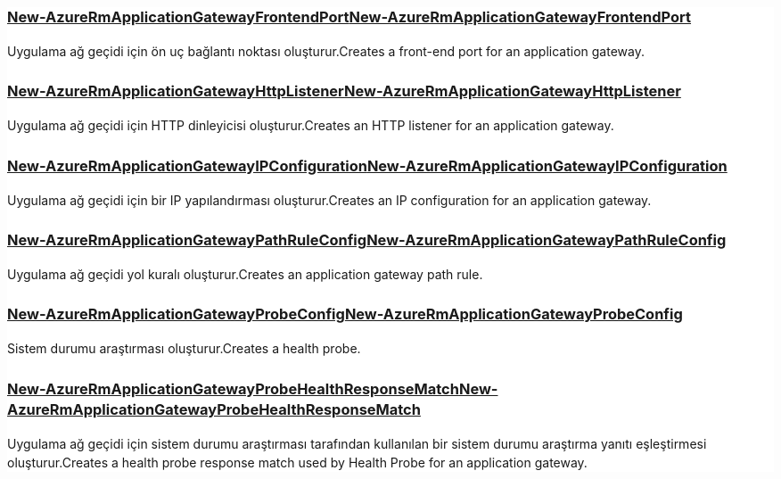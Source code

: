 ### [<span data-ttu-id="88a1f-330">New-AzureRmApplicationGatewayFrontendPort</span><span class="sxs-lookup"><span data-stu-id="88a1f-330">New-AzureRmApplicationGatewayFrontendPort</span></span>](New-AzureRmApplicationGatewayFrontendPort.md)
<span data-ttu-id="88a1f-331">Uygulama ağ geçidi için ön uç bağlantı noktası oluşturur.</span><span class="sxs-lookup"><span data-stu-id="88a1f-331">Creates a front-end port for an application gateway.</span></span>

### [<span data-ttu-id="88a1f-332">New-AzureRmApplicationGatewayHttpListener</span><span class="sxs-lookup"><span data-stu-id="88a1f-332">New-AzureRmApplicationGatewayHttpListener</span></span>](New-AzureRmApplicationGatewayHttpListener.md)
<span data-ttu-id="88a1f-333">Uygulama ağ geçidi için HTTP dinleyicisi oluşturur.</span><span class="sxs-lookup"><span data-stu-id="88a1f-333">Creates an HTTP listener for an application gateway.</span></span>

### [<span data-ttu-id="88a1f-334">New-AzureRmApplicationGatewayIPConfiguration</span><span class="sxs-lookup"><span data-stu-id="88a1f-334">New-AzureRmApplicationGatewayIPConfiguration</span></span>](New-AzureRmApplicationGatewayIPConfiguration.md)
<span data-ttu-id="88a1f-335">Uygulama ağ geçidi için bir IP yapılandırması oluşturur.</span><span class="sxs-lookup"><span data-stu-id="88a1f-335">Creates an IP configuration for an application gateway.</span></span>

### [<span data-ttu-id="88a1f-336">New-AzureRmApplicationGatewayPathRuleConfig</span><span class="sxs-lookup"><span data-stu-id="88a1f-336">New-AzureRmApplicationGatewayPathRuleConfig</span></span>](New-AzureRmApplicationGatewayPathRuleConfig.md)
<span data-ttu-id="88a1f-337">Uygulama ağ geçidi yol kuralı oluşturur.</span><span class="sxs-lookup"><span data-stu-id="88a1f-337">Creates an application gateway path rule.</span></span>

### [<span data-ttu-id="88a1f-338">New-AzureRmApplicationGatewayProbeConfig</span><span class="sxs-lookup"><span data-stu-id="88a1f-338">New-AzureRmApplicationGatewayProbeConfig</span></span>](New-AzureRmApplicationGatewayProbeConfig.md)
<span data-ttu-id="88a1f-339">Sistem durumu araştırması oluşturur.</span><span class="sxs-lookup"><span data-stu-id="88a1f-339">Creates a health probe.</span></span>

### [<span data-ttu-id="88a1f-340">New-AzureRmApplicationGatewayProbeHealthResponseMatch</span><span class="sxs-lookup"><span data-stu-id="88a1f-340">New-AzureRmApplicationGatewayProbeHealthResponseMatch</span></span>](New-AzureRmApplicationGatewayProbeHealthResponseMatch.md)
<span data-ttu-id="88a1f-341">Uygulama ağ geçidi için sistem durumu araştırması tarafından kullanılan bir sistem durumu araştırma yanıtı eşleştirmesi oluşturur.</span><span class="sxs-lookup"><span data-stu-id="88a1f-341">Creates a health probe response match used by Health Probe for an application gateway.</span></span>
